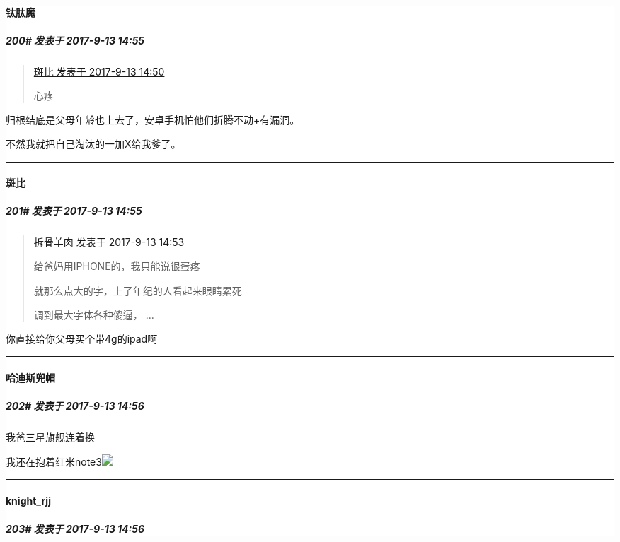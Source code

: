 ####  钛肽魔  
##### 200#       发表于 2017-9-13 14:55



<blockquote><a href="httphttps://bbs.saraba1st.com/2b/forum.php?mod=redirect&amp;goto=findpost&amp;pid=37187396&amp;ptid=1546574" target="_blank">斑比 发表于 2017-9-13 14:50</a>

心疼</blockquote>
归根结底是父母年龄也上去了，安卓手机怕他们折腾不动+有漏洞。


不然我就把自己淘汰的一加X给我爹了。







-----

####  斑比  
##### 201#       发表于 2017-9-13 14:55



<blockquote><a href="httphttps://bbs.saraba1st.com/2b/forum.php?mod=redirect&amp;goto=findpost&amp;pid=37187423&amp;ptid=1546574" target="_blank">拆骨羊肉 发表于 2017-9-13 14:53</a>

给爸妈用IPHONE的，我只能说很蛋疼

就那么点大的字，上了年纪的人看起来眼睛累死

调到最大字体各种傻逼， ...</blockquote>

你直接给你父母买个带4g的ipad啊







-----

####  哈迪斯兜帽  
##### 202#       发表于 2017-9-13 14:56




我爸三星旗舰连着换

我还在抱着红米note3<img src="https://static.saraba1st.com/image/smiley/face2017/124.png" referrerpolicy="no-referrer">







-----

####  knight_rjj  
##### 203#       发表于 2017-9-13 14:56
